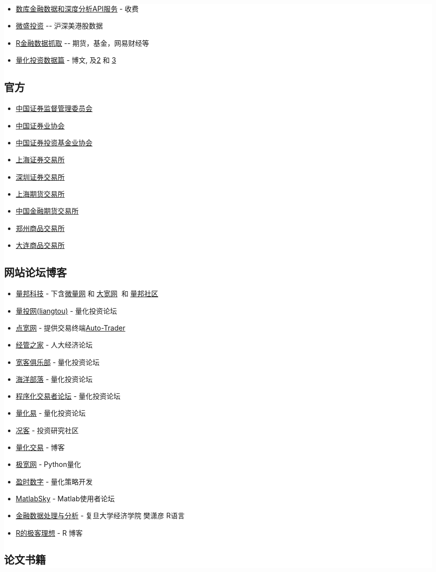 * [数库金融数据和深度分析API服务](http://developer.chinascope.com/) - 收费

* [微盛投资](http://www.wstock.net/) -- 沪深美港股数据

* [R金融数据抓取](https://gist.github.com/yanping) -- 期货，基金，网易财经等

* [量化投资数据篇](https://xueqiu.com/8506830704/72813000) - 博文, 及[2](https://xueqiu.com/8506830704/72979651) 和 [3](https://xueqiu.com/8506830704/73125523)

## 官方
* [中国证券监督管理委员会](http://www.csrc.gov.cn)

* [中国证券业协会](http://www.sac.net.cn/)

* [中国证券投资基金业协会](http://www.amac.org.cn/)

* [上海证券交易所](http://www.sse.com.cn/)

* [深圳证券交易所](http://www.szse.cn/)

* [上海期货交易所](http://www.shfe.com.cn/)

* [中国金融期货交易所](http://www.cffex.com.cn/)

* [郑州商品交易所](http://www.czce.com.cn/)

* [大连商品交易所](http://www.dce.com.cn/)


## 网站论坛博客

* [量邦科技](http://www.quanttech.cn/) - 下含[微量网](http://www.wquant.com/) 和 [大宽网](http://www.daquant.com/)  和 [量邦社区](http://bbs.quanttech.cn/index.html) 

* [量投网(liangtou)](http://kt.liangtou.com/article) - 量化投资论坛

* [点宽网](https://www.digquant.com.cn/) - 提供交易终端[Auto-Trader](http://www.atrader.com.cn/)

* [经管之家](http://bbs.pinggu.org/) - 人大经济论坛

* [宽客俱乐部](http://www.quant-club.com/forum.php) - 量化投资论坛

* [海洋部落](http://www.oceantribe.org/xf/index.php) - 量化投资论坛

* [程序化交易者论坛](http://www.programtrader.net/) - 量化投资论坛

* [量化易](http://www.19lh.com/) - 量化投资论坛

* [况客](https://qutke.com/) - 投资研究社区

* [量化交易](http://www.iquant.club/) - 博客

* [极宽网](http://www.topquant.vip/) - Python量化

* [盈时数字](http://ysquant.com/) - 量化策略开发

* [MatlabSky](http://www.matlabsky.com/)  - Matlab使用者论坛

* [金融数据处理与分析](https://www.zybuluo.com/fanxy/note/348439) - 复旦大学经济学院 樊潇彦 R语言

* [R的极客理想](http://fens.me/) - R 博客

## 论文书籍
